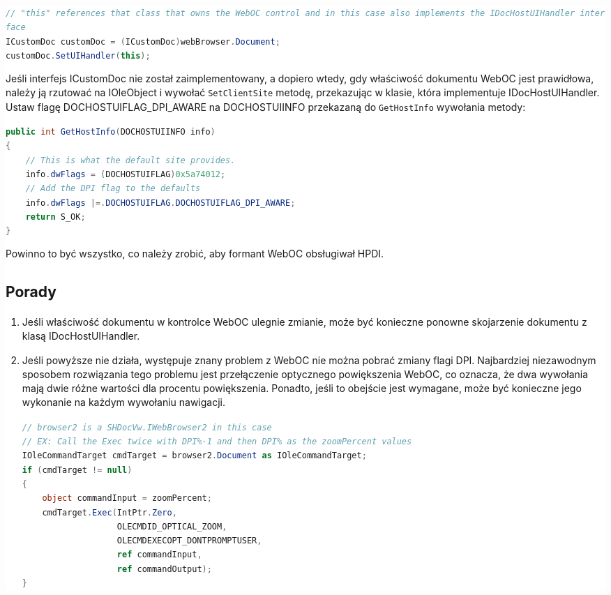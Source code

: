 ```csharp
// "this" references that class that owns the WebOC control and in this case also implements the IDocHostUIHandler interface
ICustomDoc customDoc = (ICustomDoc)webBrowser.Document;
customDoc.SetUIHandler(this);

```

Jeśli interfejs ICustomDoc nie został zaimplementowany, a dopiero wtedy, gdy właściwość dokumentu WebOC jest prawidłowa, należy ją rzutować na IOleObject i wywołać `SetClientSite` metodę, przekazując w klasie, która implementuje IDocHostUIHandler. Ustaw flagę DOCHOSTUIFLAG_DPI_AWARE na DOCHOSTUIINFO przekazaną do `GetHostInfo` wywołania metody:

```csharp
public int GetHostInfo(DOCHOSTUIINFO info)
{
    // This is what the default site provides.
    info.dwFlags = (DOCHOSTUIFLAG)0x5a74012;
    // Add the DPI flag to the defaults
    info.dwFlags |=.DOCHOSTUIFLAG.DOCHOSTUIFLAG_DPI_AWARE;
    return S_OK;
}
```

Powinno to być wszystko, co należy zrobić, aby formant WebOC obsługiwał HPDI.

## <a name="tips"></a>Porady

1. Jeśli właściwość dokumentu w kontrolce WebOC ulegnie zmianie, może być konieczne ponowne skojarzenie dokumentu z klasą IDocHostUIHandler.

2. Jeśli powyższe nie działa, występuje znany problem z WebOC nie można pobrać zmiany flagi DPI. Najbardziej niezawodnym sposobem rozwiązania tego problemu jest przełączenie optycznego powiększenia WebOC, co oznacza, że dwa wywołania mają dwie różne wartości dla procentu powiększenia. Ponadto, jeśli to obejście jest wymagane, może być konieczne jego wykonanie na każdym wywołaniu nawigacji.

    ```csharp
    // browser2 is a SHDocVw.IWebBrowser2 in this case
    // EX: Call the Exec twice with DPI%-1 and then DPI% as the zoomPercent values
    IOleCommandTarget cmdTarget = browser2.Document as IOleCommandTarget;
    if (cmdTarget != null)
    {
        object commandInput = zoomPercent;
        cmdTarget.Exec(IntPtr.Zero,
                       OLECMDID_OPTICAL_ZOOM,
                       OLECMDEXECOPT_DONTPROMPTUSER,
                       ref commandInput,
                       ref commandOutput);
    }
    ```
